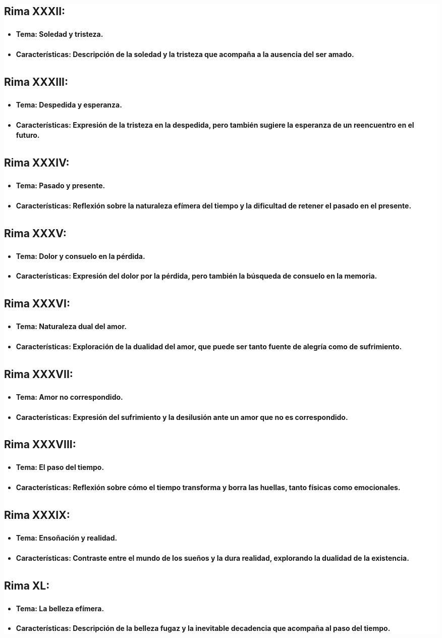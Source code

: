 ## Rima XXXII:
* #### Tema: Soledad y tristeza.
* #### Características: Descripción de la soledad y la tristeza que acompaña a la ausencia del ser amado.

## Rima XXXIII:
* #### Tema: Despedida y esperanza.
* #### Características: Expresión de la tristeza en la despedida, pero también sugiere la esperanza de un reencuentro en el futuro.

## Rima XXXIV:
* #### Tema: Pasado y presente.
* #### Características: Reflexión sobre la naturaleza efímera del tiempo y la dificultad de retener el pasado en el presente.

## Rima XXXV:
* #### Tema: Dolor y consuelo en la pérdida.
* #### Características: Expresión del dolor por la pérdida, pero también la búsqueda de consuelo en la memoria.

## Rima XXXVI:
* #### Tema: Naturaleza dual del amor.
* #### Características: Exploración de la dualidad del amor, que puede ser tanto fuente de alegría como de sufrimiento.

## Rima XXXVII:
* #### Tema: Amor no correspondido.
* #### Características: Expresión del sufrimiento y la desilusión ante un amor que no es correspondido.

## Rima XXXVIII:
* #### Tema: El paso del tiempo.
* #### Características: Reflexión sobre cómo el tiempo transforma y borra las huellas, tanto físicas como emocionales.

## Rima XXXIX:
* #### Tema: Ensoñación y realidad.
* #### Características: Contraste entre el mundo de los sueños y la dura realidad, explorando la dualidad de la existencia.

## Rima XL:
* #### Tema: La belleza efímera.
* #### Características: Descripción de la belleza fugaz y la inevitable decadencia que acompaña al paso del tiempo.
